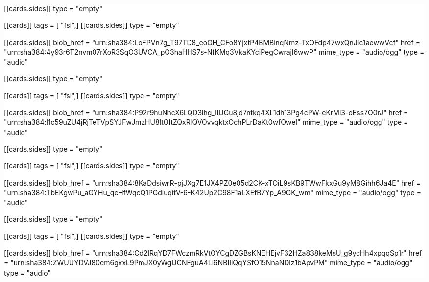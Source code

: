 [[cards.sides]]
type = "empty"


[[cards]]
tags = [ "fsi",]
[[cards.sides]]
type = "empty"

[[cards.sides]]
blob_href = "urn:sha384:LoFPVn7g_T97TD8_eoGH_CFo8YjxtP4BMBinqNmz-TxOFdp47wxQnJIc1aewwVcf"
href = "urn:sha384:4y93r6T2nvm07rXoR3SqO3UVCA_pO3haHHS7s-NfKMq3VkaKYciPegCwrajl6wwP"
mime_type = "audio/ogg"
type = "audio"

[[cards.sides]]
type = "empty"


[[cards]]
tags = [ "fsi",]
[[cards.sides]]
type = "empty"

[[cards.sides]]
blob_href = "urn:sha384:P92r9huNhcX6LQD3lhg_lIUGu8jd7ntkq4XL1dh13Pg4cPW-eKrMi3-oEss7O0rJ"
href = "urn:sha384:l1c59uZU4jRjTeTVpSYJFwJmzHU8ltOItZQxRIQVOvvqktxOchPLrDaKt0wfOweI"
mime_type = "audio/ogg"
type = "audio"

[[cards.sides]]
type = "empty"


[[cards]]
tags = [ "fsi",]
[[cards.sides]]
type = "empty"

[[cards.sides]]
blob_href = "urn:sha384:8KaDdsiwrR-pjJXg7E1JX4PZ0e05d2CK-xTOiL9sKB9TWwFkxGu9yM8Gihh6Ja4E"
href = "urn:sha384:TbEKgwPu_aGYHu_qcHfWqcQ1PGdiuqitV-6-K42Up2C98F1aLXEfB7Yp_A9GK_wm"
mime_type = "audio/ogg"
type = "audio"

[[cards.sides]]
type = "empty"


[[cards]]
tags = [ "fsi",]
[[cards.sides]]
type = "empty"

[[cards.sides]]
blob_href = "urn:sha384:Cd2lRqYD7FWczmRkVtOYCgDZGBsKNEHEjvF32HZa838keMsU_g9ycHh4xpqqSp1r"
href = "urn:sha384:ZWUUYDVJ80em6gxxL9PmJX0yWgUCNFguA4Li6NBIIlQqYSfO15NnaNDlz1bApvPM"
mime_type = "audio/ogg"
type = "audio"
